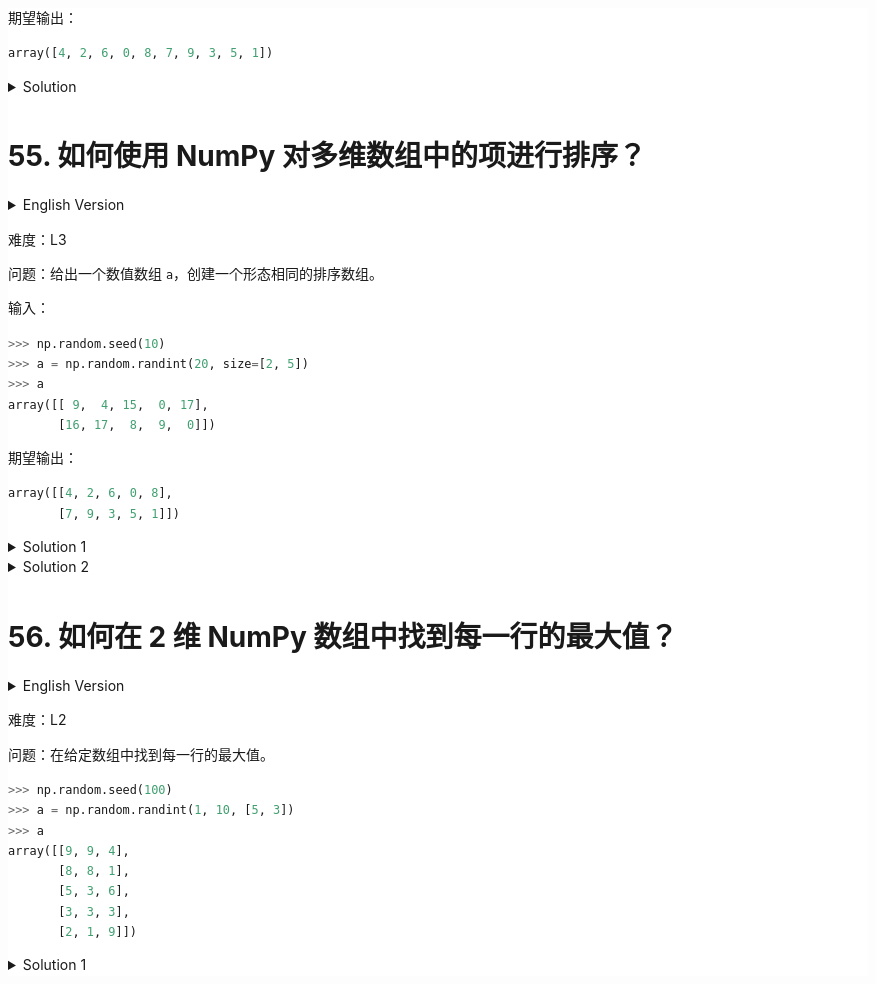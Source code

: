 期望输出：

```python
array([4, 2, 6, 0, 8, 7, 9, 3, 5, 1])
```

<details><summary>Solution</summary></details>

# 55. 如何使用 NumPy 对多维数组中的项进行排序？

<details><summary>English Version</summary></details>

难度：L3

问题：给出一个数值数组 `a`，创建一个形态相同的排序数组。

输入：

```python
>>> np.random.seed(10)
>>> a = np.random.randint(20, size=[2, 5])
>>> a
array([[ 9,  4, 15,  0, 17],
       [16, 17,  8,  9,  0]])
```

期望输出：

```python
array([[4, 2, 6, 0, 8],
       [7, 9, 3, 5, 1]])
```

<details><summary>Solution 1</summary></details>

<details><summary>Solution 2</summary></details>

# 56. 如何在 2 维 NumPy 数组中找到每一行的最大值？

<details><summary>English Version</summary></details>

难度：L2

问题：在给定数组中找到每一行的最大值。

```python
>>> np.random.seed(100)
>>> a = np.random.randint(1, 10, [5, 3])
>>> a
array([[9, 9, 4],
       [8, 8, 1],
       [5, 3, 6],
       [3, 3, 3],
       [2, 1, 9]])
```

<details><summary>Solution 1</summary></details>
